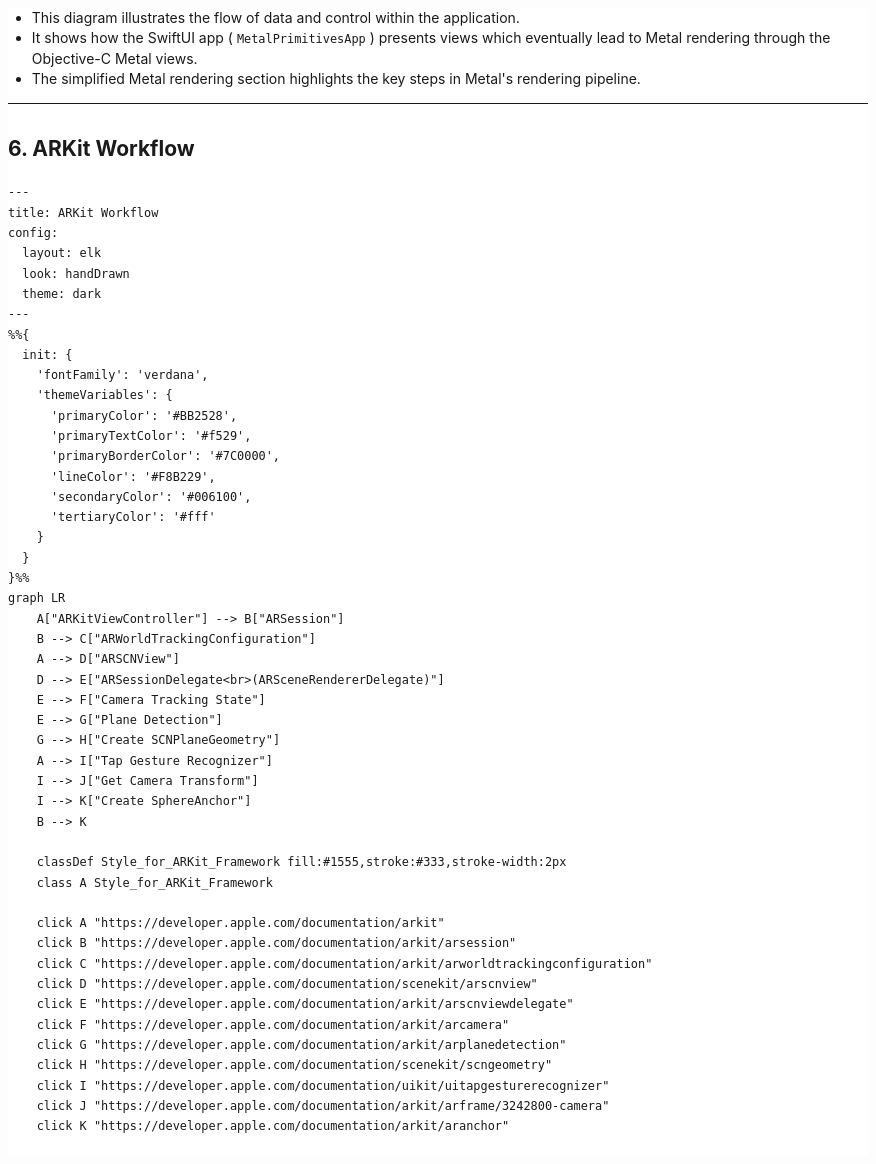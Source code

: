 *   This diagram illustrates the flow of data and control within the application.
*   It shows how the SwiftUI app ( `MetalPrimitivesApp` ) presents views which eventually lead to Metal rendering through the Objective-C Metal views.
*   The simplified Metal rendering section highlights the key steps in Metal's rendering pipeline.

---

## 6. ARKit Workflow

```mermaid
---
title: ARKit Workflow
config:
  layout: elk
  look: handDrawn
  theme: dark
---
%%{
  init: {
    'fontFamily': 'verdana',
    'themeVariables': {
      'primaryColor': '#BB2528',
      'primaryTextColor': '#f529',
      'primaryBorderColor': '#7C0000',
      'lineColor': '#F8B229',
      'secondaryColor': '#006100',
      'tertiaryColor': '#fff'
    }
  }
}%%
graph LR
    A["ARKitViewController"] --> B["ARSession"]
    B --> C["ARWorldTrackingConfiguration"]
    A --> D["ARSCNView"]
    D --> E["ARSessionDelegate<br>(ARSceneRendererDelegate)"]
    E --> F["Camera Tracking State"]
    E --> G["Plane Detection"]
    G --> H["Create SCNPlaneGeometry"]
    A --> I["Tap Gesture Recognizer"]
    I --> J["Get Camera Transform"]
    I --> K["Create SphereAnchor"]
    B --> K

    classDef Style_for_ARKit_Framework fill:#1555,stroke:#333,stroke-width:2px
    class A Style_for_ARKit_Framework

    click A "https://developer.apple.com/documentation/arkit"
    click B "https://developer.apple.com/documentation/arkit/arsession"
    click C "https://developer.apple.com/documentation/arkit/arworldtrackingconfiguration"
    click D "https://developer.apple.com/documentation/scenekit/arscnview"
    click E "https://developer.apple.com/documentation/arkit/arscnviewdelegate"
    click F "https://developer.apple.com/documentation/arkit/arcamera"
    click G "https://developer.apple.com/documentation/arkit/arplanedetection"
    click H "https://developer.apple.com/documentation/scenekit/scngeometry"
    click I "https://developer.apple.com/documentation/uikit/uitapgesturerecognizer"
    click J "https://developer.apple.com/documentation/arkit/arframe/3242800-camera"
    click K "https://developer.apple.com/documentation/arkit/aranchor"
    
```
